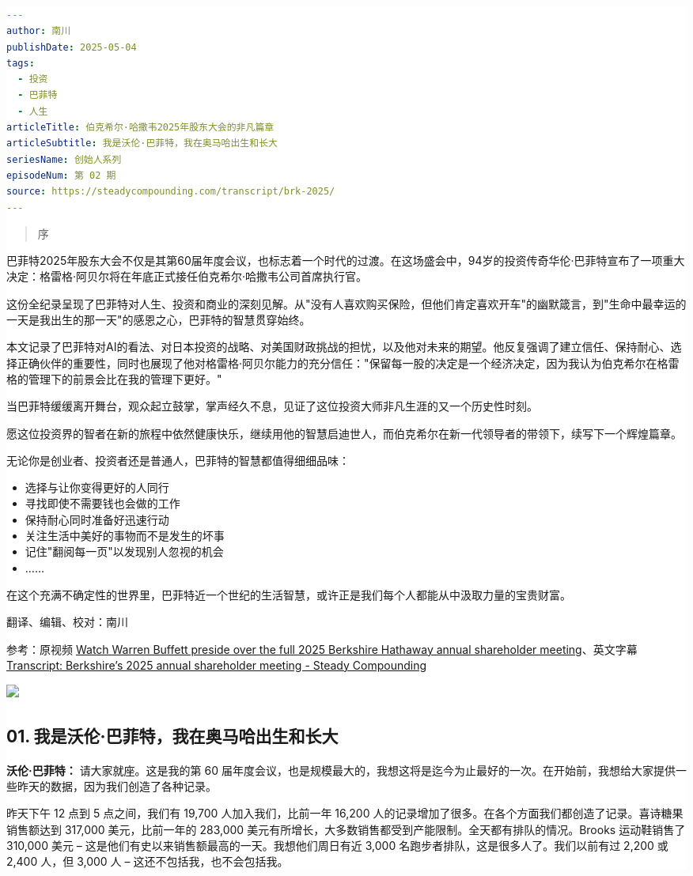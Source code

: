 ```yaml
---
author: 南川
publishDate: 2025-05-04
tags:
  - 投资
  - 巴菲特
  - 人生
articleTitle: 伯克希尔·哈撒韦2025年股东大会的非凡篇章
articleSubtitle: 我是沃伦·巴菲特，我在奥马哈出生和长大
seriesName: 创始人系列
episodeNum: 第 02 期
source: https://steadycompounding.com/transcript/brk-2025/
---
```

>序

巴菲特2025年股东大会不仅是其第60届年度会议，也标志着一个时代的过渡。在这场盛会中，94岁的投资传奇华伦·巴菲特宣布了一项重大决定：格雷格·阿贝尔将在年底正式接任伯克希尔·哈撒韦公司首席执行官。

这份全纪录呈现了巴菲特对人生、投资和商业的深刻见解。从"没有人喜欢购买保险，但他们肯定喜欢开车"的幽默箴言，到"生命中最幸运的一天是我出生的那一天"的感恩之心，巴菲特的智慧贯穿始终。

本文记录了巴菲特对AI的看法、对日本投资的战略、对美国财政挑战的担忧，以及他对未来的期望。他反复强调了建立信任、保持耐心、选择正确伙伴的重要性，同时也展现了他对格雷格·阿贝尔能力的充分信任："保留每一股的决定是一个经济决定，因为我认为伯克希尔在格雷格的管理下的前景会比在我的管理下更好。"

当巴菲特缓缓离开舞台，观众起立鼓掌，掌声经久不息，见证了这位投资大师非凡生涯的又一个历史性时刻。

愿这位投资界的智者在新的旅程中依然健康快乐，继续用他的智慧启迪世人，而伯克希尔在新一代领导者的带领下，续写下一个辉煌篇章。

无论你是创业者、投资者还是普通人，巴菲特的智慧都值得细细品味：
- 选择与让你变得更好的人同行
- 寻找即使不需要钱也会做的工作
- 保持耐心同时准备好迅速行动
- 关注生活中美好的事物而不是发生的坏事
- 记住"翻阅每一页"以发现别人忽视的机会
- ……

在这个充满不确定性的世界里，巴菲特近一个世纪的生活智慧，或许正是我们每个人都能从中汲取力量的宝贵财富。


翻译、编辑、校对：南川

参考：原视频 [Watch Warren Buffett preside over the full 2025 Berkshire Hathaway annual shareholder meeting](https://www.youtube.com/watch?v=j1vGFpd49wM)、英文字幕 [Transcript: Berkshire’s 2025 annual shareholder meeting - Steady Compounding](https://steadycompounding.com/transcript/brk-2025/)



![](https://poketto.oss-cn-hangzhou.aliyuncs.com/86b5a9cb00f704485391f3c9dc6352e5.png?x-oss-process=image/resize,w_800/quality,q_100/rotate,0)


## 01. 我是沃伦·巴菲特，我在奥马哈出生和长大

**沃伦·巴菲特：** 请大家就座。这是我的第 60 届年度会议，也是规模最大的，我想这将是迄今为止最好的一次。在开始前，我想给大家提供一些昨天的数据，因为我们创造了各种记录。

昨天下午 12 点到 5 点之间，我们有 19,700 人加入我们，比前一年 16,200 人的记录增加了很多。在各个方面我们都创造了记录。喜诗糖果销售额达到 317,000 美元，比前一年的 283,000 美元有所增长，大多数销售都受到产能限制。全天都有排队的情况。Brooks 运动鞋销售了 310,000 美元 – 这是他们有史以来销售额最高的一天。我想他们周日有近 3,000 名跑步者排队，这是很多人了。我们以前有过 2,200 或 2,400 人，但 3,000 人 – 这还不包括我，也不会包括我。
